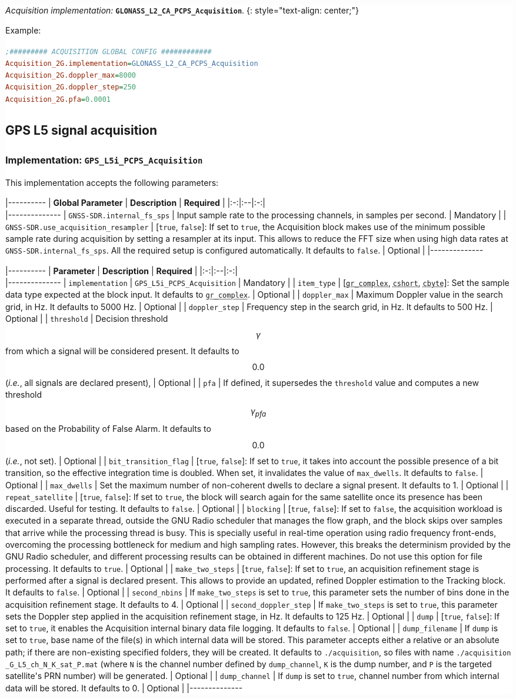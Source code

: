   _Acquisition implementation:_ **`GLONASS_L2_CA_PCPS_Acquisition`**.
  {: style="text-align: center;"}

Example:

```ini
;######### ACQUISITION GLOBAL CONFIG ############
Acquisition_2G.implementation=GLONASS_L2_CA_PCPS_Acquisition
Acquisition_2G.doppler_max=8000
Acquisition_2G.doppler_step=250
Acquisition_2G.pfa=0.0001
```

## GPS L5 signal acquisition

### Implementation: `GPS_L5i_PCPS_Acquisition`

This implementation accepts the following parameters:

|----------
|  **Global Parameter**  |  **Description** | **Required** |
|:-:|:--|:-:|    
|--------------
| `GNSS-SDR.internal_fs_sps` |  Input sample rate to the processing channels, in samples per second.  | Mandatory |
| `GNSS-SDR.use_acquisition_resampler` | [`true`, `false`]: If set to `true`, the Acquisition block makes use of the minimum possible sample rate during acquisition by setting a resampler at its input. This allows to reduce the FFT size when using high data rates at `GNSS-SDR.internal_fs_sps`. All the required setup is configured automatically. It defaults to `false`. | Optional |
|--------------


|----------
|  **Parameter**  |  **Description** | **Required** |
|:-:|:--|:-:|    
|--------------
| `implementation` | `GPS_L5i_PCPS_Acquisition` | Mandatory |
| `item_type` | [<abbr id="data-type" title="Complex samples with real and imaginary parts of type 32-bit floating point. C++ name: std::complex<float>">`gr_complex`</abbr>, <abbr id="data-type" title="Complex samples with real and imaginary parts of type signed 16-bit integer. C++ name: lv_16sc_t (custom definition of std::complex<int16_t>)">`cshort`</abbr>, <abbr id="data-type" title="Complex samples with real and imaginary parts of type signed 8-bit integer. C++ name: lv_8sc_t (custom definition of std::complex<int8_t>)">`cbyte`</abbr>]: Set the sample data type expected at the block input. It defaults to <abbr id="data-type" title="Complex samples with real and imaginary parts of type 32-bit floating point. C++ name: std::complex<float>">`gr_complex`</abbr>. | Optional |
| `doppler_max`  | Maximum Doppler value in the search grid, in Hz. It defaults to 5000 Hz. | Optional |
| `doppler_step` | Frequency step in the search grid, in Hz. It defaults to 500 Hz. | Optional |
| `threshold`    |  Decision threshold $$ \gamma $$ from which a signal will be considered present. It defaults to $$ 0.0 $$ (_i.e._, all signals are declared present), | Optional |
| `pfa` |  If defined, it supersedes the `threshold` value and computes a new threshold $$ \gamma_{pfa} $$ based on the Probability of False Alarm. It defaults to $$ 0.0 $$ (_i.e._, not set). | Optional |
| `bit_transition_flag` | [`true`, `false`]: If set to `true`, it takes into account the possible presence of a bit transition, so the effective integration time is doubled. When set, it invalidates the value of `max_dwells`. It defaults to `false`. | Optional |
| `max_dwells` |  Set the maximum number of non-coherent dwells to declare a signal present. It defaults to 1. | Optional |
| `repeat_satellite` |  [`true`, `false`]: If set to `true`, the block will search again for the same satellite once its presence has been discarded. Useful for testing. It defaults to `false`. | Optional |
| `blocking` | [`true`, `false`]: If set to `false`, the acquisition workload is executed in a separate thread, outside the GNU Radio scheduler that manages the flow graph, and the block skips over samples that arrive while the processing thread is busy. This is specially useful in real-time operation using radio frequency front-ends, overcoming the processing bottleneck for medium and high sampling rates. However, this breaks the determinism provided by the GNU Radio scheduler, and different processing results can be obtained in different machines. Do not use this option for file processing. It defaults to `true`. | Optional |
| `make_two_steps` | [`true`, `false`]: If set to `true`, an acquisition refinement stage is performed after a signal is declared present. This allows to provide an updated, refined Doppler estimation to the Tracking block. It defaults to `false`. | Optional |
| `second_nbins` | If `make_two_steps` is set to `true`, this parameter sets the number of bins done in the acquisition refinement stage. It defaults to 4. | Optional |
| `second_doppler_step` | If `make_two_steps` is set to `true`, this parameter sets the Doppler step applied in the acquisition refinement stage, in Hz. It defaults to 125 Hz. | Optional |
| `dump` |  [`true`, `false`]: If set to `true`, it enables the Acquisition internal binary data file logging. It defaults to `false`. | Optional |
| `dump_filename` | If `dump` is set to `true`, base name of the file(s) in which internal data will be stored. This parameter accepts either a relative or an absolute path; if there are non-existing specified folders, they will be created. It defaults to `./acquisition`, so files with name `./acquisition_G_L5_ch_N_K_sat_P.mat` (where `N` is the channel number defined by `dump_channel`, `K` is the dump number, and `P` is the targeted satellite's PRN number) will be generated.  | Optional |
| `dump_channel` |  If `dump` is set to `true`, channel number from which internal data will be stored. It defaults to 0. | Optional |
|--------------


[^Borre06]: K. Borre, D. M. Akos, N. Bertelsen, P. Rinder, S. H. Jensen, _A Software-Defined GPS and Galileo Receiver. A Single-Frequency Approach_, 1st edition, Boston: Birkhäuser, November 2006.
[^Fernandez12]: C. Fern&aacute;ndez-Prades, J. Arribas, L. Esteve-Elfau, D. Pubill, P. Closas, [An Open Source Galileo E1 Software Receiver](http://www.cttc.es/wp-content/uploads/2013/03/121208-2582419-fernandez-9099698438457074772.pdf), in Proceedings of the 6th ESA Workshop on Satellite Navigation Technologies (NAVITEC 2012), 5-7 December 2012, ESTEC, Noordwijk (The Netherlands).
[^Lohan11]: J. Zhang, E. S. Lohan, _Galileo E1 and E5a Link-Level Performances in Single and Multipath Channels_. In G. Giambene, C. Sacchi, Eds., Personal Satellite Services, Third International ICST Conference PSATS 2011, Malaga, Spain, February 2011.
[^Tong73]: P. S. Tong, _A Suboptimum Synchronization Procedure for Pseudo Noise Communication Systems_, in Proc. of National Telecommunications Conference, 1973, pp. 26D1-26D5.
[^GalileoICD]: [European GNSS (Galileo) Open Service Signal In Space Interface Control Document](https://www.gsc-europa.eu/sites/default/files/sites/all/files/Galileo_OS_SIS_ICD_v2.0.pdf), Issue 2.0, Jan. 2021.